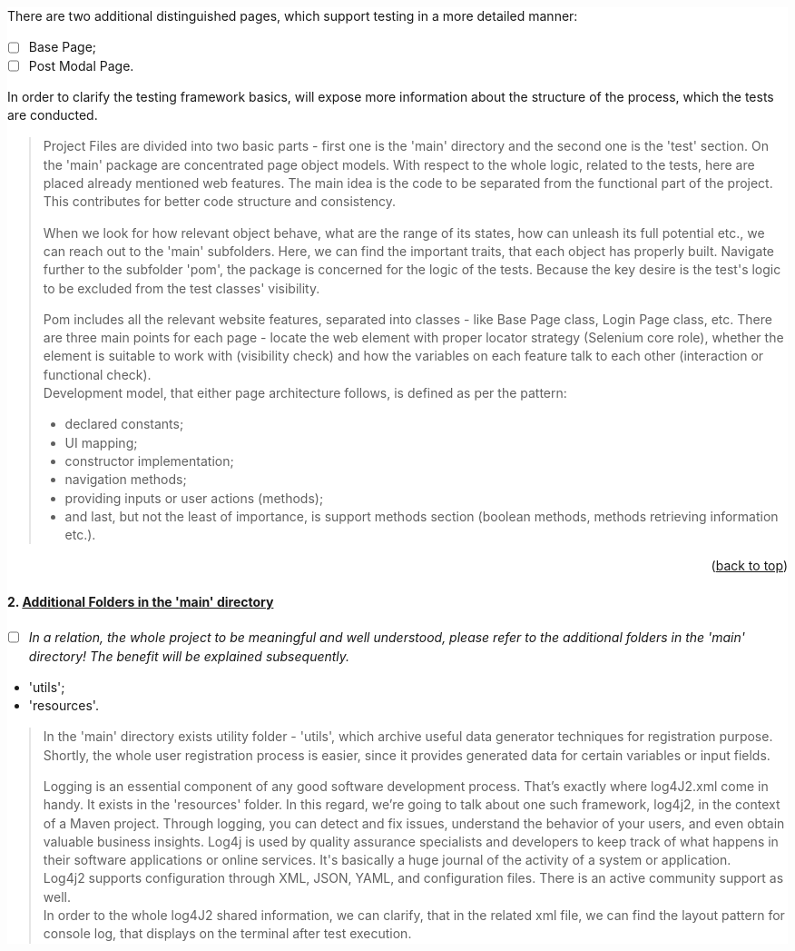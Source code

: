 There are two additional distinguished pages, which support testing in a more detailed manner:
- [ ] Base Page;
- [ ] Post Modal Page.

In order to clarify the testing framework basics, will expose more information about the structure of the process, which the tests are conducted.

> Project Files are divided into two basic parts - first one is the 'main' directory and the second one is the 'test' section.
On the 'main' package are concentrated page object models. With respect to the whole logic, related to the tests, here are placed already mentioned web features. 
The main idea is the code to be separated from the functional part of the project. This contributes for better code structure and consistency.
>
> When we look for how relevant object behave, what are the range of its states, how can unleash its full potential etc., we can reach out to the 'main' subfolders.
Here, we can find the important traits, that each object has properly built. Navigate further to the subfolder 'pom', the package is concerned for the logic of the tests. 
Because the key desire is the test's logic to be excluded from the test classes' visibility.
>
> Pom includes all the relevant website features, separated into classes - like Base Page class, Login Page class, etc. There are three main points for each page - locate the web element with proper locator strategy (Selenium core role), 
whether the element is suitable to work with (visibility check) and how the variables on each feature talk to each other (interaction or functional check).  
Development model, that either page architecture follows, is defined as per the pattern:
> - declared constants;
> - UI mapping;
> - constructor implementation;
> - navigation methods;
> - providing inputs or user actions (methods);
> - and last, but not the least of importance, is support methods section (boolean methods, methods retrieving information etc.).  

<p align="right">(<a href="#readme-top">back to top</a>)</p>

#### **2. <u>Additional Folders in the 'main' directory**</u>

- [ ] _In a relation, the whole project to be meaningful and well understood, please refer to the additional folders in the 'main' directory! The benefit will be explained subsequently._  

* 'utils';
* 'resources'.

> In the 'main' directory exists utility folder - 'utils', which archive useful data generator techniques for registration purpose. 
Shortly, the whole user registration process is easier, since it provides generated data for certain variables or input fields.
>
> Logging is an essential component of any good software development process. That’s exactly where log4J2.xml come in handy. It exists in the 'resources' folder.
In this regard, we’re going to talk about one such framework, log4j2, in the context of a Maven project.
Through logging, you can detect and fix issues, understand the behavior of your users, and even obtain valuable business insights.
Log4j is used by quality assurance specialists and developers to keep track of what happens in their software applications or online services. 
It's basically a huge journal of the activity of a system or application.  
Log4j2 supports configuration through XML, JSON, YAML, and configuration files. There is an active community support as well.  
In order to the whole log4J2 shared information, we can clarify, that in the related xml file, we can find the layout pattern for console log, that displays on the terminal after test execution.
